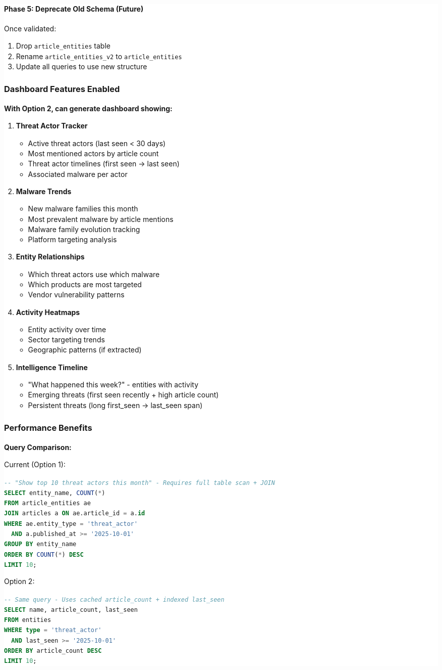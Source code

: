#### Phase 5: Deprecate Old Schema (Future)
Once validated:
1. Drop `article_entities` table
2. Rename `article_entities_v2` to `article_entities`
3. Update all queries to use new structure

### Dashboard Features Enabled

**With Option 2, can generate dashboard showing:**
1. **Threat Actor Tracker**
   - Active threat actors (last seen < 30 days)
   - Most mentioned actors by article count
   - Threat actor timelines (first seen → last seen)
   - Associated malware per actor

2. **Malware Trends**
   - New malware families this month
   - Most prevalent malware by article mentions
   - Malware family evolution tracking
   - Platform targeting analysis

3. **Entity Relationships**
   - Which threat actors use which malware
   - Which products are most targeted
   - Vendor vulnerability patterns

4. **Activity Heatmaps**
   - Entity activity over time
   - Sector targeting trends
   - Geographic patterns (if extracted)

5. **Intelligence Timeline**
   - "What happened this week?" - entities with activity
   - Emerging threats (first seen recently + high article count)
   - Persistent threats (long first_seen → last_seen span)

### Performance Benefits

**Query Comparison:**

Current (Option 1):
```sql
-- "Show top 10 threat actors this month" - Requires full table scan + JOIN
SELECT entity_name, COUNT(*) 
FROM article_entities ae 
JOIN articles a ON ae.article_id = a.id
WHERE ae.entity_type = 'threat_actor' 
  AND a.published_at >= '2025-10-01'
GROUP BY entity_name 
ORDER BY COUNT(*) DESC 
LIMIT 10;
```

Option 2:
```sql
-- Same query - Uses cached article_count + indexed last_seen
SELECT name, article_count, last_seen
FROM entities 
WHERE type = 'threat_actor' 
  AND last_seen >= '2025-10-01'
ORDER BY article_count DESC 
LIMIT 10;
```
